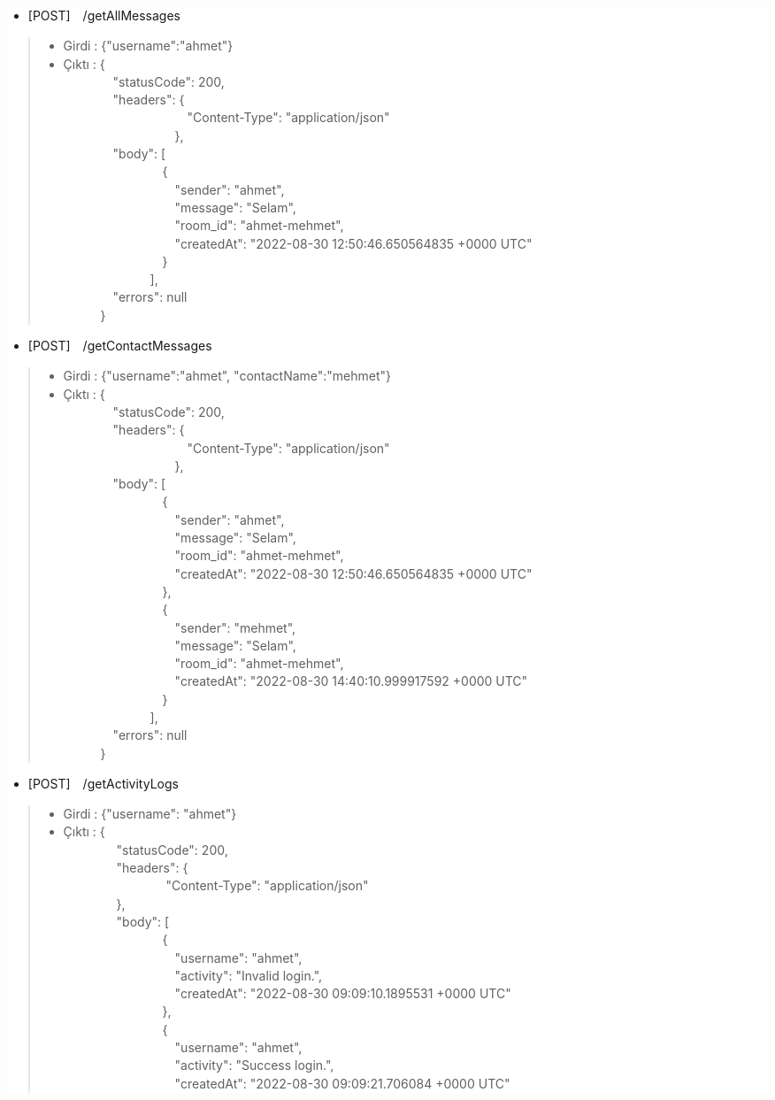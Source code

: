 * [POST]&emsp;/getAllMessages
> * Girdi : {"username":"ahmet"}
> * Çıktı : {  
            &emsp;&emsp;&emsp;&emsp;"statusCode": 200,  
            &emsp;&emsp;&emsp;&emsp;"headers": {  
            &emsp;&emsp;&emsp;&emsp;&emsp;&emsp;&emsp;&emsp;&emsp;&emsp;"Content-Type": "application/json"  
            &emsp;&emsp;&emsp;&emsp;&emsp;&emsp;&emsp;&emsp;&emsp;},  
            &emsp;&emsp;&emsp;&emsp;"body": [  
            &emsp;&emsp;&emsp;&emsp;&emsp;&emsp;&emsp;&emsp;{  
            &emsp;&emsp;&emsp;&emsp;&emsp;&emsp;&emsp;&emsp;&emsp;"sender": "ahmet",  
            &emsp;&emsp;&emsp;&emsp;&emsp;&emsp;&emsp;&emsp;&emsp;"message": "Selam",  
            &emsp;&emsp;&emsp;&emsp;&emsp;&emsp;&emsp;&emsp;&emsp;"room_id": "ahmet-mehmet",  
            &emsp;&emsp;&emsp;&emsp;&emsp;&emsp;&emsp;&emsp;&emsp;"createdAt": "2022-08-30 12:50:46.650564835 +0000 UTC"  
            &emsp;&emsp;&emsp;&emsp;&emsp;&emsp;&emsp;&emsp;}  
            &emsp;&emsp;&emsp;&emsp;&emsp;&emsp;&emsp;],  
            &emsp;&emsp;&emsp;&emsp;"errors": null  
            &emsp;&emsp;&emsp;}  

* [POST]&emsp;/getContactMessages
> * Girdi : {"username":"ahmet", "contactName":"mehmet"}
> * Çıktı : {  
            &emsp;&emsp;&emsp;&emsp;"statusCode": 200,  
            &emsp;&emsp;&emsp;&emsp;"headers": {  
            &emsp;&emsp;&emsp;&emsp;&emsp;&emsp;&emsp;&emsp;&emsp;&emsp;"Content-Type": "application/json"  
            &emsp;&emsp;&emsp;&emsp;&emsp;&emsp;&emsp;&emsp;&emsp;},  
            &emsp;&emsp;&emsp;&emsp;"body": [  
            &emsp;&emsp;&emsp;&emsp;&emsp;&emsp;&emsp;&emsp;{  
            &emsp;&emsp;&emsp;&emsp;&emsp;&emsp;&emsp;&emsp;&emsp;"sender": "ahmet",  
            &emsp;&emsp;&emsp;&emsp;&emsp;&emsp;&emsp;&emsp;&emsp;"message": "Selam",  
            &emsp;&emsp;&emsp;&emsp;&emsp;&emsp;&emsp;&emsp;&emsp;"room_id": "ahmet-mehmet",  
            &emsp;&emsp;&emsp;&emsp;&emsp;&emsp;&emsp;&emsp;&emsp;"createdAt": "2022-08-30 12:50:46.650564835 +0000 UTC"  
            &emsp;&emsp;&emsp;&emsp;&emsp;&emsp;&emsp;&emsp;},  
            &emsp;&emsp;&emsp;&emsp;&emsp;&emsp;&emsp;&emsp;{  
            &emsp;&emsp;&emsp;&emsp;&emsp;&emsp;&emsp;&emsp;&emsp;"sender": "mehmet",  
            &emsp;&emsp;&emsp;&emsp;&emsp;&emsp;&emsp;&emsp;&emsp;"message": "Selam",  
            &emsp;&emsp;&emsp;&emsp;&emsp;&emsp;&emsp;&emsp;&emsp;"room_id": "ahmet-mehmet",  
            &emsp;&emsp;&emsp;&emsp;&emsp;&emsp;&emsp;&emsp;&emsp;"createdAt": "2022-08-30 14:40:10.999917592 +0000 UTC"  
            &emsp;&emsp;&emsp;&emsp;&emsp;&emsp;&emsp;&emsp;}  
            &emsp;&emsp;&emsp;&emsp;&emsp;&emsp;&emsp;],  
            &emsp;&emsp;&emsp;&emsp;"errors": null  
            &emsp;&emsp;&emsp;}  

* [POST]&emsp;/getActivityLogs
> * Girdi : {"username": "ahmet"}
> * Çıktı : {  
            &emsp;&emsp;&emsp;&emsp; "statusCode": 200,  
            &emsp;&emsp;&emsp;&emsp; "headers": {   
            &emsp;&emsp;&emsp;&emsp;&emsp;&emsp;&emsp;&emsp; "Content-Type": "application/json"  
            &emsp;&emsp;&emsp;&emsp; },  
            &emsp;&emsp;&emsp;&emsp; "body": [  
            &emsp;&emsp;&emsp;&emsp;&emsp;&emsp;&emsp;&emsp;{  
            &emsp;&emsp;&emsp;&emsp;&emsp;&emsp;&emsp;&emsp;&emsp;"username": "ahmet",  
            &emsp;&emsp;&emsp;&emsp;&emsp;&emsp;&emsp;&emsp;&emsp;"activity": "Invalid login.",  
            &emsp;&emsp;&emsp;&emsp;&emsp;&emsp;&emsp;&emsp;&emsp;"createdAt": "2022-08-30 09:09:10.1895531 +0000 UTC"  
            &emsp;&emsp;&emsp;&emsp;&emsp;&emsp;&emsp;&emsp;},  
            &emsp;&emsp;&emsp;&emsp;&emsp;&emsp;&emsp;&emsp;{  
            &emsp;&emsp;&emsp;&emsp;&emsp;&emsp;&emsp;&emsp;&emsp;"username": "ahmet",  
            &emsp;&emsp;&emsp;&emsp;&emsp;&emsp;&emsp;&emsp;&emsp;"activity": "Success login.",  
            &emsp;&emsp;&emsp;&emsp;&emsp;&emsp;&emsp;&emsp;&emsp;"createdAt": "2022-08-30 09:09:21.706084 +0000 UTC"  